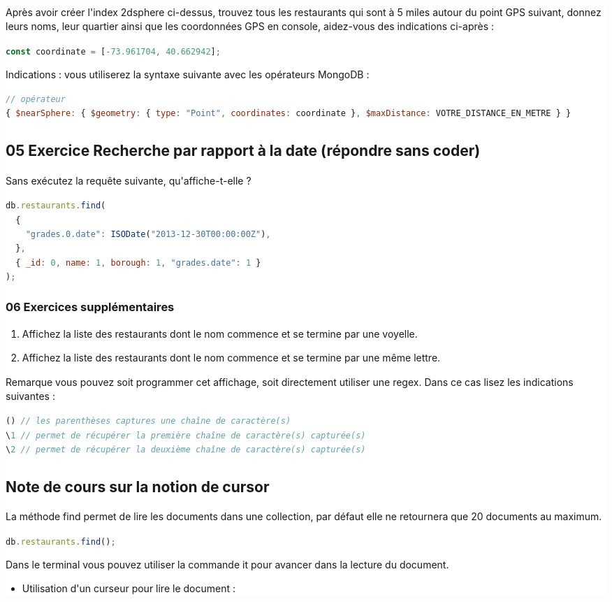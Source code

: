 Après avoir créer l'index 2dsphere ci-dessus, trouvez tous les restaurants qui sont à 5 miles autour du point GPS suivant, donnez leurs noms, leur quartier ainsi que les coordonnées GPS en console, aidez-vous des indications ci-après :

```js
const coordinate = [-73.961704, 40.662942];
```

Indications : vous utiliserez la syntaxe suivante avec les opérateurs MongoDB :

```js
// opérateur
{ $nearSphere: { $geometry: { type: "Point", coordinates: coordinate }, $maxDistance: VOTRE_DISTANCE_EN_METRE } }
```

## 05 Exercice Recherche par rapport à la date (répondre sans coder)

Sans exécutez la requête suivante, qu'affiche-t-elle ?

```js
db.restaurants.find(
  {
    "grades.0.date": ISODate("2013-12-30T00:00:00Z"),
  },
  { _id: 0, name: 1, borough: 1, "grades.date": 1 }
);
```

### 06 Exercices supplémentaires 

1. Affichez la liste des restaurants dont le nom commence et se termine par une voyelle.

2. Affichez la liste des restaurants dont le nom commence et se termine par une même lettre.

Remarque vous pouvez soit programmer cet affichage, soit directement utiliser une regex. Dans ce cas lisez les indications suivantes :

```js
() // les parenthèses captures une chaîne de caractère(s)
\1 // permet de récupérer la première chaîne de caractère(s) capturée(s)
\2 // permet de récupérer la deuxième chaîne de caractère(s) capturée(s)
```


## Note de cours sur la notion de cursor

La méthode find permet de lire les documents dans une collection, par défaut elle ne retournera que 20 documents au maximum.

```js
db.restaurants.find();
```

Dans le terminal vous pouvez utiliser la commande it pour avancer dans la lecture du document.

- Utilisation d'un curseur pour lire le document :

